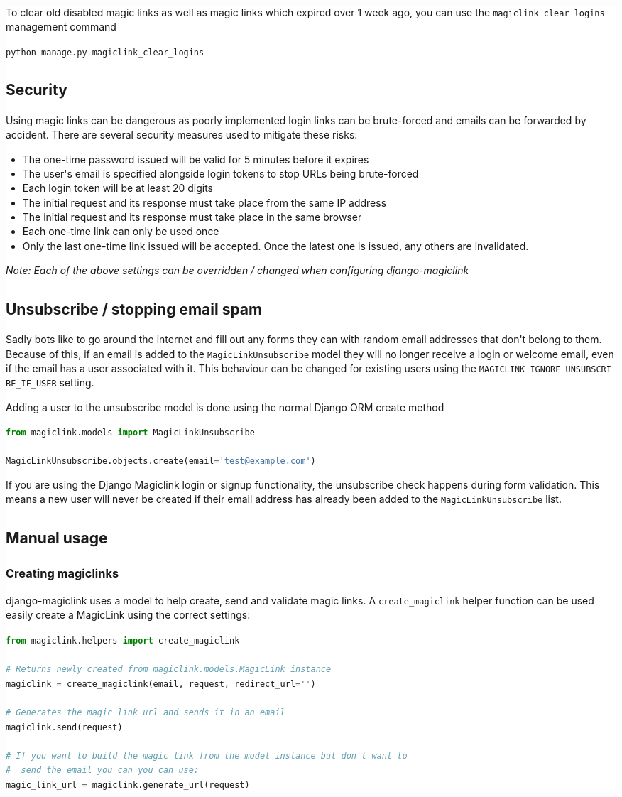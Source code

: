 To clear old disabled magic links as well as magic links which expired over 1 week ago, you can use the `magiclink_clear_logins` management command

```
python manage.py magiclink_clear_logins
```


## Security

Using magic links can be dangerous as poorly implemented login links can be brute-forced and emails can be forwarded by accident. There are several security measures used to mitigate these risks:

* The one-time password issued will be valid for 5 minutes before it expires
* The user's email is specified alongside login tokens to stop URLs being brute-forced
* Each login token will be at least 20 digits
* The initial request and its response must take place from the same IP address
* The initial request and its response must take place in the same browser
* Each one-time link can only be used once
* Only the last one-time link issued will be accepted. Once the latest one is issued, any others are invalidated.

*Note: Each of the above settings can be overridden / changed when configuring django-magiclink*


## Unsubscribe / stopping email spam

Sadly bots like to go around the internet and fill out any forms they can with random email addresses that don't belong to them. Because of this, if an email is added to the `MagicLinkUnsubscribe` model they will no longer receive a login or welcome email, even if the email has a user associated with it. This behaviour can be changed for existing users using the `MAGICLINK_IGNORE_UNSUBSCRIBE_IF_USER` setting.

Adding a user to the unsubscribe model is done using the normal Django ORM create method

```python
from magiclink.models import MagicLinkUnsubscribe

MagicLinkUnsubscribe.objects.create(email='test@example.com')
```

If you are using the Django Magiclink login or signup functionality, the unsubscribe check happens during form validation. This means a new user will never be created if their email address has already been added to the `MagicLinkUnsubscribe` list.


## Manual usage

### Creating magiclinks

django-magiclink uses a model to help create, send and validate magic links. A `create_magiclink` helper function can be used easily create a MagicLink using the correct settings:

```python
from magiclink.helpers import create_magiclink

# Returns newly created from magiclink.models.MagicLink instance
magiclink = create_magiclink(email, request, redirect_url='')

# Generates the magic link url and sends it in an email
magiclink.send(request)

# If you want to build the magic link from the model instance but don't want to
#  send the email you can you can use:
magic_link_url = magiclink.generate_url(request)
```
